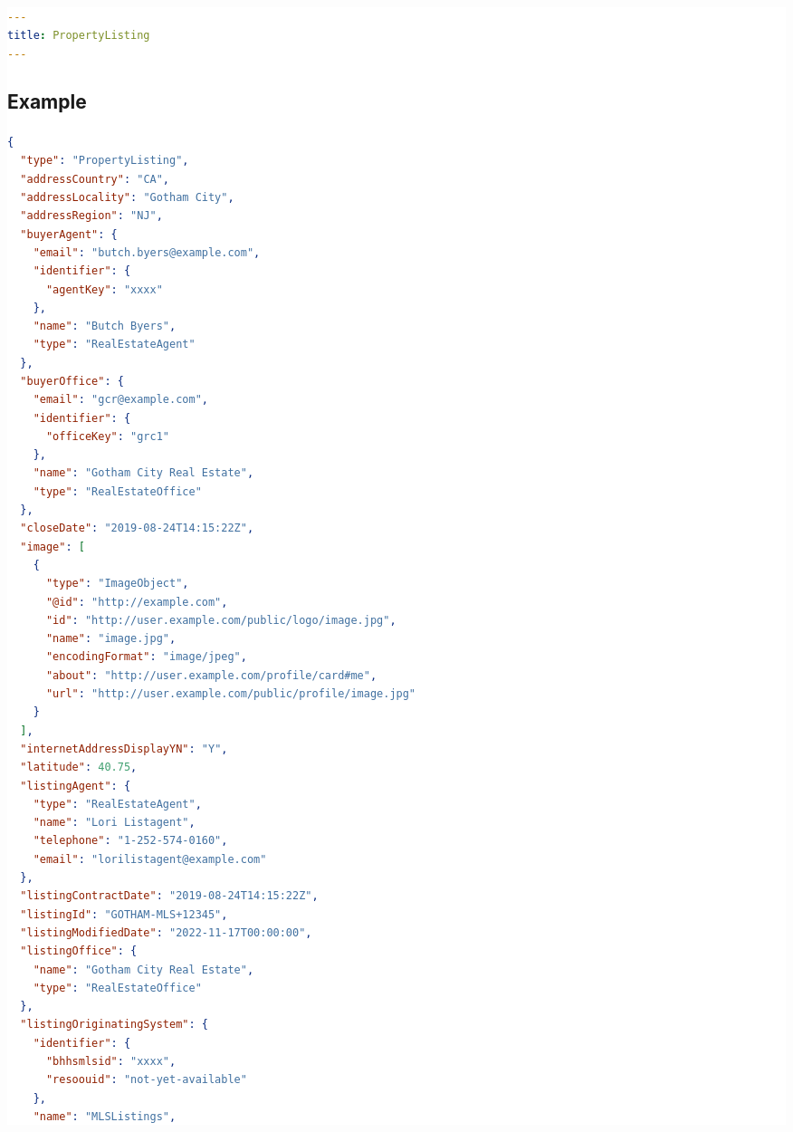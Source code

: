 ```yaml
---
title: PropertyListing
---
```


## Example

```json
{
  "type": "PropertyListing",
  "addressCountry": "CA",
  "addressLocality": "Gotham City",
  "addressRegion": "NJ",
  "buyerAgent": {
    "email": "butch.byers@example.com",
    "identifier": {
      "agentKey": "xxxx"
    },
    "name": "Butch Byers",
    "type": "RealEstateAgent"
  },
  "buyerOffice": {
    "email": "gcr@example.com",
    "identifier": {
      "officeKey": "grc1"
    },
    "name": "Gotham City Real Estate",
    "type": "RealEstateOffice"
  },
  "closeDate": "2019-08-24T14:15:22Z",
  "image": [
    {
      "type": "ImageObject",
      "@id": "http://example.com",
      "id": "http://user.example.com/public/logo/image.jpg",
      "name": "image.jpg",
      "encodingFormat": "image/jpeg",
      "about": "http://user.example.com/profile/card#me",
      "url": "http://user.example.com/public/profile/image.jpg"
    }
  ],
  "internetAddressDisplayYN": "Y",
  "latitude": 40.75,
  "listingAgent": {
    "type": "RealEstateAgent",
    "name": "Lori Listagent",
    "telephone": "1-252-574-0160",
    "email": "lorilistagent@example.com"
  },
  "listingContractDate": "2019-08-24T14:15:22Z",
  "listingId": "GOTHAM-MLS+12345",
  "listingModifiedDate": "2022-11-17T00:00:00",
  "listingOffice": {
    "name": "Gotham City Real Estate",
    "type": "RealEstateOffice"
  },
  "listingOriginatingSystem": {
    "identifier": {
      "bhhsmlsid": "xxxx",
      "resoouid": "not-yet-available"
    },
    "name": "MLSListings",
```